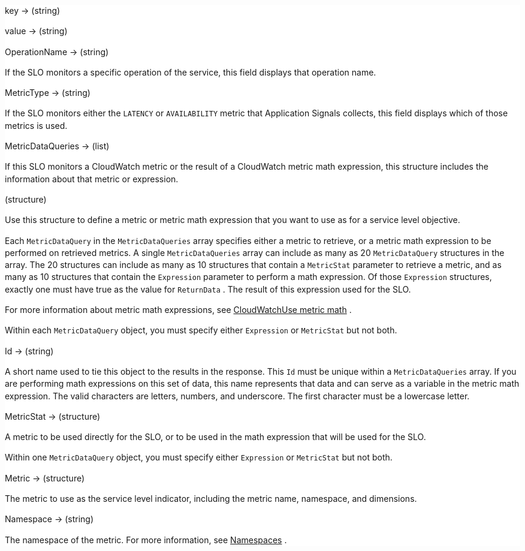 key -> (string)

value -> (string)

OperationName -> (string)

If the SLO monitors a specific operation of the service, this field displays that operation name.

MetricType -> (string)

If the SLO monitors either the `LATENCY` or `AVAILABILITY` metric that Application Signals collects, this field displays which of those metrics is used.

MetricDataQueries -> (list)

If this SLO monitors a CloudWatch metric or the result of a CloudWatch metric math expression, this structure includes the information about that metric or expression.

(structure)

Use this structure to define a metric or metric math expression that you want to use as for a service level objective.

Each `MetricDataQuery` in the `MetricDataQueries` array specifies either a metric to retrieve, or a metric math expression to be performed on retrieved metrics. A single `MetricDataQueries` array can include as many as 20 `MetricDataQuery` structures in the array. The 20 structures can include as many as 10 structures that contain a `MetricStat` parameter to retrieve a metric, and as many as 10 structures that contain the `Expression` parameter to perform a math expression. Of those `Expression` structures, exactly one must have true as the value for `ReturnData` . The result of this expression used for the SLO.

For more information about metric math expressions, see [CloudWatchUse metric math](https://docs.aws.amazon.com/AmazonCloudWatch/latest/monitoring/using-metric-math.html) .

Within each `MetricDataQuery` object, you must specify either `Expression` or `MetricStat` but not both.

Id -> (string)

A short name used to tie this object to the results in the response. This `Id` must be unique within a `MetricDataQueries` array. If you are performing math expressions on this set of data, this name represents that data and can serve as a variable in the metric math expression. The valid characters are letters, numbers, and underscore. The first character must be a lowercase letter.

MetricStat -> (structure)

A metric to be used directly for the SLO, or to be used in the math expression that will be used for the SLO.

Within one `MetricDataQuery` object, you must specify either `Expression` or `MetricStat` but not both.

Metric -> (structure)

The metric to use as the service level indicator, including the metric name, namespace, and dimensions.

Namespace -> (string)

The namespace of the metric. For more information, see [Namespaces](https://docs.aws.amazon.com/AmazonCloudWatch/latest/monitoring/cloudwatch_concepts.html#Namespace) .
